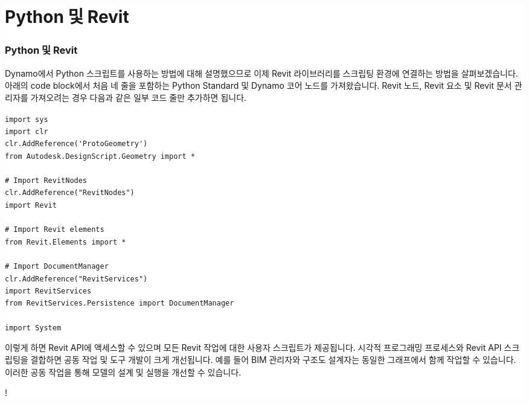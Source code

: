 # Python 및 Revit

### Python 및 Revit

Dynamo에서 Python 스크립트를 사용하는 방법에 대해 설명했으므로 이제 Revit 라이브러리를 스크립팅 환경에 연결하는 방법을 살펴보겠습니다. 아래의 code block에서 처음 네 줄을 포함하는 Python Standard 및 Dynamo 코어 노드를 가져왔습니다. Revit 노드, Revit 요소 및 Revit 문서 관리자를 가져오려는 경우 다음과 같은 일부 코드 줄만 추가하면 됩니다.

```
import sys
import clr
clr.AddReference('ProtoGeometry')
from Autodesk.DesignScript.Geometry import *

# Import RevitNodes
clr.AddReference("RevitNodes")
import Revit

# Import Revit elements
from Revit.Elements import *

# Import DocumentManager
clr.AddReference("RevitServices")
import RevitServices
from RevitServices.Persistence import DocumentManager

import System
```

이렇게 하면 Revit API에 액세스할 수 있으며 모든 Revit 작업에 대한 사용자 스크립트가 제공됩니다. 시각적 프로그래밍 프로세스와 Revit API 스크립팅을 결합하면 공동 작업 및 도구 개발이 크게 개선됩니다. 예를 들어 BIM 관리자와 구조도 설계자는 동일한 그래프에서 함께 작업할 수 있습니다. 이러한 공동 작업을 통해 모델의 설계 및 실행을 개선할 수 있습니다.

\![](<../../.gitbook/assets/python & revit - 01.jpg>)
